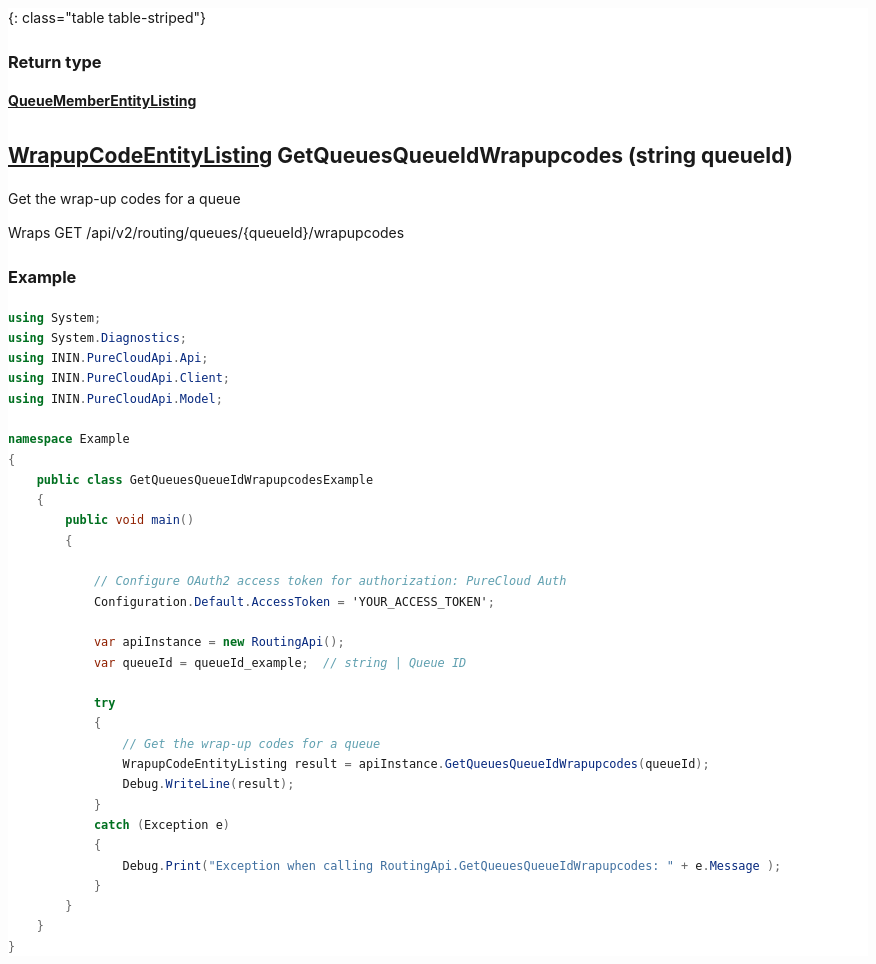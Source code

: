 {: class="table table-striped"}

### Return type

[**QueueMemberEntityListing**](QueueMemberEntityListing.html)

<a name="getqueuesqueueidwrapupcodes"></a>

## [**WrapupCodeEntityListing**](WrapupCodeEntityListing.html) GetQueuesQueueIdWrapupcodes (string queueId)

Get the wrap-up codes for a queue



Wraps GET /api/v2/routing/queues/{queueId}/wrapupcodes 

### Example
~~~csharp
using System;
using System.Diagnostics;
using ININ.PureCloudApi.Api;
using ININ.PureCloudApi.Client;
using ININ.PureCloudApi.Model;

namespace Example
{
    public class GetQueuesQueueIdWrapupcodesExample
    {
        public void main()
        {
            
            // Configure OAuth2 access token for authorization: PureCloud Auth
            Configuration.Default.AccessToken = 'YOUR_ACCESS_TOKEN';

            var apiInstance = new RoutingApi();
            var queueId = queueId_example;  // string | Queue ID

            try
            {
                // Get the wrap-up codes for a queue
                WrapupCodeEntityListing result = apiInstance.GetQueuesQueueIdWrapupcodes(queueId);
                Debug.WriteLine(result);
            }
            catch (Exception e)
            {
                Debug.Print("Exception when calling RoutingApi.GetQueuesQueueIdWrapupcodes: " + e.Message );
            }
        }
    }
}
~~~
